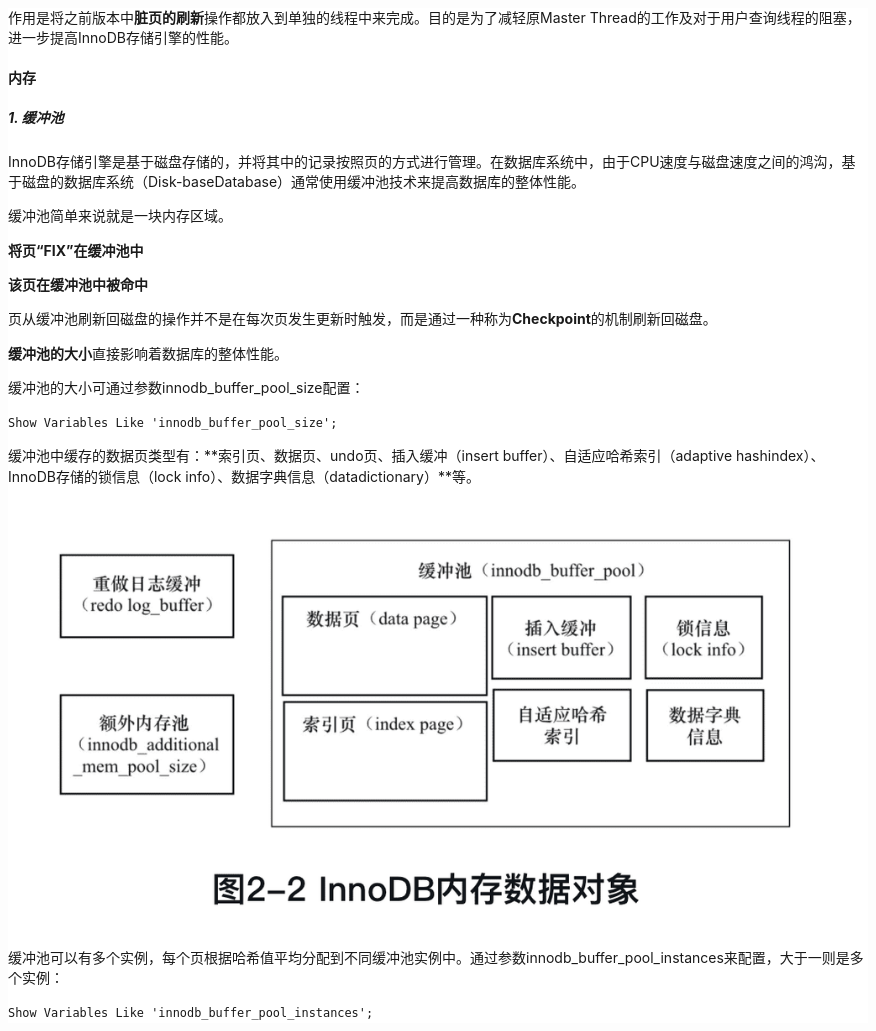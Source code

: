 作用是将之前版本中**脏页的刷新**操作都放入到单独的线程中来完成。目的是为了减轻原Master Thread的工作及对于用户查询线程的阻塞，进一步提高InnoDB存储引擎的性能。

#### 内存

##### 1. 缓冲池

InnoDB存储引擎是基于磁盘存储的，并将其中的记录按照页的方式进行管理。在数据库系统中，由于CPU速度与磁盘速度之间的鸿沟，基于磁盘的数据库系统（Disk-baseDatabase）通常使用缓冲池技术来提高数据库的整体性能。

缓冲池简单来说就是一块内存区域。

**将页“FIX”在缓冲池中**

**该页在缓冲池中被命中**

页从缓冲池刷新回磁盘的操作并不是在每次页发生更新时触发，而是通过一种称为**Checkpoint**的机制刷新回磁盘。

**缓冲池的大小**直接影响着数据库的整体性能。

缓冲池的大小可通过参数innodb_buffer_pool_size配置：

```mysql
Show Variables Like 'innodb_buffer_pool_size';
```

缓冲池中缓存的数据页类型有：**索引页、数据页、undo页、插入缓冲（insert buffer）、自适应哈希索引（adaptive hashindex）、InnoDB存储的锁信息（lock info）、数据字典信息（datadictionary）**等。

![](../images/learn-database-019.jpg)

缓冲池可以有多个实例，每个页根据哈希值平均分配到不同缓冲池实例中。通过参数innodb_buffer_pool_instances来配置，大于一则是多个实例：

```mysql
Show Variables Like 'innodb_buffer_pool_instances';
```
